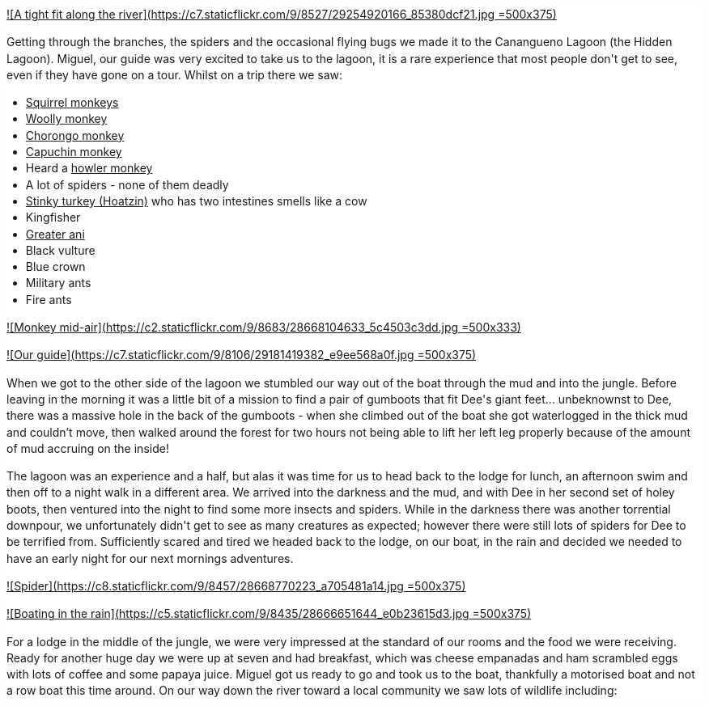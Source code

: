 [![A tight fit along the river](https://c7.staticflickr.com/9/8527/29254920166_85380dcf21.jpg =500x375)](https://www.flickr.com/photos/140698305@N05/29254920166/in/album-72157673077102795/)

Getting through the branches, the spiders and the occasional flying bugs we made it to the Canangueno Lagoon (the Hidden Lagoon). Miguel, our guide was very excited to take us to the lagoon, it is a rare experience that most people don't get to see, even if they have gone on a tour. Whilst on a trip there we saw:

* [Squirrel monkeys](https://en.wikipedia.org/wiki/Squirrel_monkey)
* [Woolly monkey](https://en.wikipedia.org/wiki/Woolly_monkey)
* [Chorongo monkey]()
* [Capuchin monkey](https://en.wikipedia.org/wiki/Capuchin_monkey)
* Heard a [howler monkey](https://en.wikipedia.org/wiki/Howler_monkey)
* A lot of spiders - none of them deadly
* [Stinky turkey (Hoatzin)](https://en.wikipedia.org/wiki/Hoatzin) who has two intestines smells like a cow
* Kingfisher
* [Greater ani](https://en.wikipedia.org/wiki/Greater_ani)
* Black vulture
* Blue crown
* Military ants
* Fire ants

[![Monkey mid-air](https://c2.staticflickr.com/9/8683/28668104633_5c4503c3dd.jpg =500x333)](https://www.flickr.com/photos/140698305@N05/28668104633/in/album-72157673077102795/)

[![Our guide](https://c7.staticflickr.com/9/8106/29181419382_e9ee568a0f.jpg =500x375)](https://www.flickr.com/photos/140698305@N05/29181419382/in/album-72157673077102795/)


When we got to the other side of the lagoon we stumbled our way out of the boat through the mud and into the jungle. Before leaving in the morning it was a little bit of a mission to find a pair of gumboots that fit Dee's giant feet... unbeknownst to Dee, there was a massive hole in the back of the gumboots - when she climbed out of the boat she got waterlogged in the thick mud and couldn’t move, then walked around the forest for two hours not being able to lift her left leg properly because of the amount of mud accruing on the inside!

The lagoon was an experience and a half, but alas it was time for us to head back to the lodge for lunch, an afternoon swim and then off to a night walk in a different area. We arrived into the darkness and the mud, and with Dee in her second set of holey boots, then ventured into the night to find some more insects and spiders. While in the darkness there was another torrential downpour, we unfortunately didn't get to see as many creatures as expected; however there were still lots of spiders for Dee to be terrified from. Sufficiently scared and tired we headed back to the lodge, on our boat, in the rain and decided we needed to have an early night for our next mornings adventures.


[![Spider](https://c8.staticflickr.com/9/8457/28668770223_a705481a14.jpg =500x375)](https://www.flickr.com/photos/140698305@N05/28668770223/in/album-72157673077102795/)

[![Boating in the rain](https://c5.staticflickr.com/9/8435/28666651644_e0b23615d3.jpg =500x375)](https://www.flickr.com/photos/140698305@N05/28666651644/in/album-72157673077102795/)

For a lodge in the middle of the jungle, we were very impressed at the standard of our rooms and the food we were receiving. Ready for another huge day we were up at seven and had breakfast, which was cheese empanadas and ham scrambled eggs with lots of coffee and some papaya juice. Miguel got us ready to go and took us to the boat, thankfully a motorised boat and not a row boat this time around. On our way down the river toward a local community we saw lots of wildlife including:
